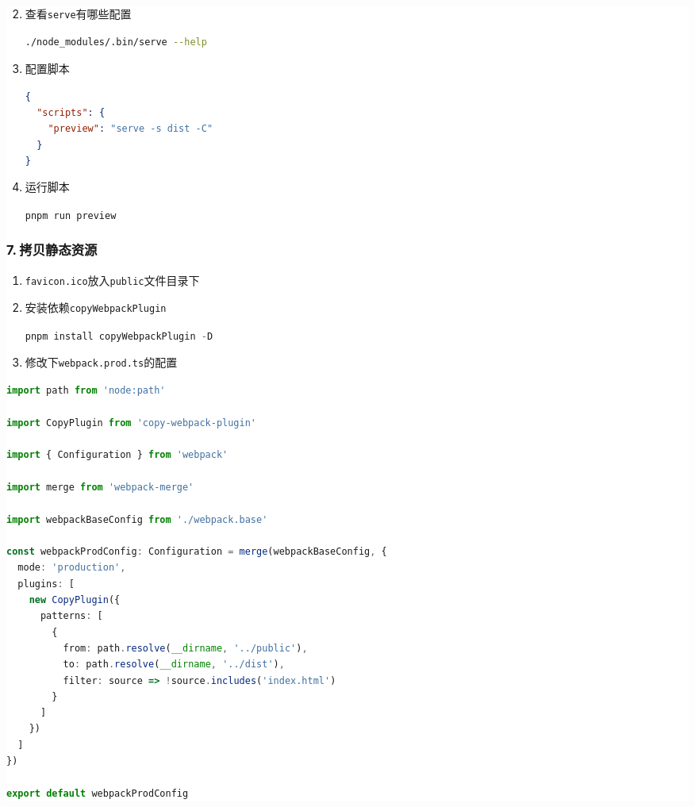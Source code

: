    2. 查看`serve`有哪些配置

      ```bash
      ./node_modules/.bin/serve --help
      ```

   3. 配置脚本

      ```json
      {
        "scripts": {
          "preview": "serve -s dist -C"
        }
      }
      ```

   4. 运行脚本

      ```powershell
      pnpm run preview
      ```
### 7. 拷贝静态资源

1. `favicon.ico`放入`public`文件目录下

2. 安装依赖`copyWebpackPlugin`

   ```powershell
   pnpm install copyWebpackPlugin -D
   ```

3.    修改下`webpack.prod.ts`的配置

   ```typescript
   import path from 'node:path'

   import CopyPlugin from 'copy-webpack-plugin'

   import { Configuration } from 'webpack'

   import merge from 'webpack-merge'

   import webpackBaseConfig from './webpack.base'

   const webpackProdConfig: Configuration = merge(webpackBaseConfig, {
     mode: 'production',
     plugins: [
       new CopyPlugin({
         patterns: [
           {
             from: path.resolve(__dirname, '../public'),
             to: path.resolve(__dirname, '../dist'),
             filter: source => !source.includes('index.html')
           }
         ]
       })
     ]
   })

   export default webpackProdConfig
   ```

